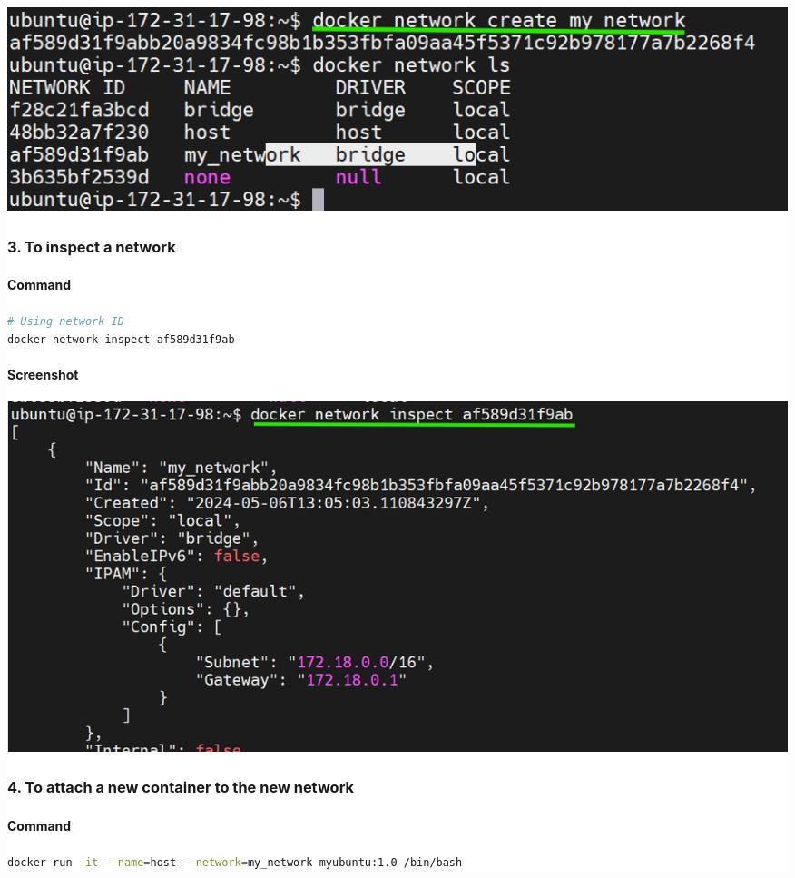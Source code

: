 ![alt text](/images/Activity9/net-create.png)

### 3. To inspect a network

#### Command

```bash
# Using network ID
docker network inspect af589d31f9ab
```

#### Screenshot

![alt text](/images/Activity9/net-inspect.png)

### 4. To attach a new container to the new network

#### Command

```bash
docker run -it --name=host --network=my_network myubuntu:1.0 /bin/bash
```
